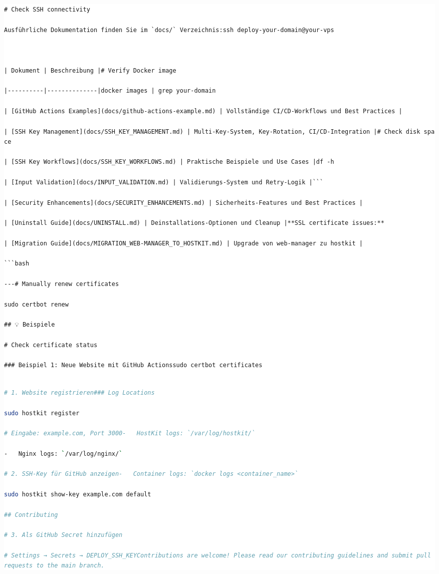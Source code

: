 ````- Checks for existing valid certificates before requesting new ones
# Check SSH connectivity

Ausführliche Dokumentation finden Sie im `docs/` Verzeichnis:ssh deploy-your-domain@your-vps



| Dokument | Beschreibung |# Verify Docker image

|----------|--------------|docker images | grep your-domain

| [GitHub Actions Examples](docs/github-actions-example.md) | Vollständige CI/CD-Workflows und Best Practices |

| [SSH Key Management](docs/SSH_KEY_MANAGEMENT.md) | Multi-Key-System, Key-Rotation, CI/CD-Integration |# Check disk space

| [SSH Key Workflows](docs/SSH_KEY_WORKFLOWS.md) | Praktische Beispiele und Use Cases |df -h

| [Input Validation](docs/INPUT_VALIDATION.md) | Validierungs-System und Retry-Logik |```

| [Security Enhancements](docs/SECURITY_ENHANCEMENTS.md) | Sicherheits-Features und Best Practices |

| [Uninstall Guide](docs/UNINSTALL.md) | Deinstallations-Optionen und Cleanup |**SSL certificate issues:**

| [Migration Guide](docs/MIGRATION_WEB-MANAGER_TO_HOSTKIT.md) | Upgrade von web-manager zu hostkit |

```bash

---# Manually renew certificates

sudo certbot renew

## 💡 Beispiele

# Check certificate status

### Beispiel 1: Neue Website mit GitHub Actionssudo certbot certificates

````

```bash

# 1. Website registrieren### Log Locations

sudo hostkit register

# Eingabe: example.com, Port 3000-   HostKit logs: `/var/log/hostkit/`

-   Nginx logs: `/var/log/nginx/`

# 2. SSH-Key für GitHub anzeigen-   Container logs: `docker logs <container_name>`

sudo hostkit show-key example.com default

## Contributing

# 3. Als GitHub Secret hinzufügen

# Settings → Secrets → DEPLOY_SSH_KEYContributions are welcome! Please read our contributing guidelines and submit pull requests to the main branch.

```